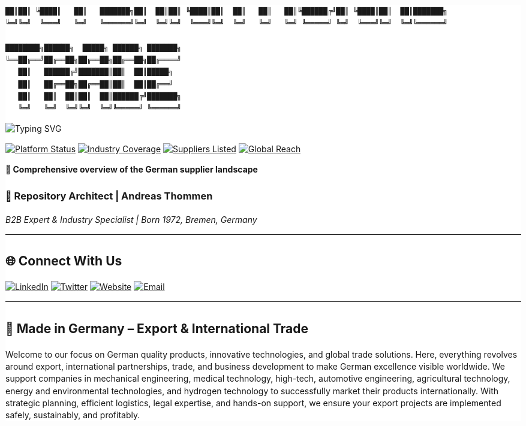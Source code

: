 ```ascii
██║██║ ╚████║   ██║   ███████╗██║  ██║██║ ╚████║██║  ██║   ██║   ██║╚██████╔╝██║ ╚████║██║  ██║███████╗
╚═╝╚═╝  ╚═══╝   ╚═╝   ╚══════╝╚═╝  ╚═╝╚═╝  ╚═══╝╚═╝  ╚═╝   ╚═╝   ╚═╝ ╚═════╝ ╚═╝  ╚═══╝╚═╝  ╚═╝╚══════╝

████████╗██████╗  █████╗ ██████╗ ███████╗
╚══██╔══╝██╔══██╗██╔══██╗██╔══██╗██╔════╝
   ██║   ██████╔╝███████║██║  ██║█████╗  
   ██║   ██╔══██╗██╔══██║██║  ██║██╔══╝  
   ██║   ██║  ██║██║  ██║██████╔╝███████╗
   ╚═╝   ╚═╝  ╚═╝╚═╝  ╚═╝╚═════╝ ╚══════╝ 
```

![Typing SVG](https://readme-typing-svg.herokuapp.com?font=Orbitron&size=35&duration=3000&pause=1000&color=FFD700&background=000000&center=true&vCenter=true&width=800&height=70&lines=MADE+IN+GERMANY+SUPPLIERS;German+Suppliers+Worldwide;Comprehensive+Supplier+Directory)

[![Platform Status](https://img.shields.io/badge/Repository-🟢_ACTIVE-success?style=for-the-badge)](https://made-in-germany.global)
[![Industry Coverage](https://img.shields.io/badge/Industries-10+-blue?style=for-the-badge)]()
[![Suppliers Listed](https://img.shields.io/badge/Suppliers-Leading_Manufacturers-orange?style=for-the-badge)]()
[![Global Reach](https://img.shields.io/badge/Export-Ready-violet?style=for-the-badge)]()

**🎯 Comprehensive overview of the German supplier landscape**

### 🚀 Repository Architect | Andreas Thommen
*B2B Expert & Industry Specialist | Born 1972, Bremen, Germany*

</div>

---

## 🌐 Connect With Us

[![LinkedIn](https://img.shields.io/badge/LinkedIn-%230077B5.svg?logo=linkedin&logoColor=white)](https://linkedin.com/company/made-in-germany) 
[![Twitter](https://img.shields.io/badge/Twitter-%231DA1F2.svg?logo=Twitter&logoColor=white)](https://twitter.com/made_in_germany) 
[![Website](https://img.shields.io/badge/Website-%23000000.svg?logo=firefox&logoColor=#FF7139)](https://made-in-germany.global)
[![Email](https://img.shields.io/badge/Email-made--in--germany.tommen%40made--in--germany.global-FFD700?style=flat&logo=gmail&logoColor=black&labelColor=DC143C)](mailto:made-in-germany.tommen@made-in-germany.global)

---

## 🌟 Made in Germany – Export & International Trade

Welcome to our focus on German quality products, innovative technologies, and global trade solutions. Here, everything revolves around export, international partnerships, trade, and business development to make German excellence visible worldwide.
We support companies in mechanical engineering, medical technology, high-tech, automotive engineering, agricultural technology, energy and environmental technologies, and hydrogen technology to successfully market their products internationally. With strategic planning, efficient logistics, legal expertise, and hands-on support, we ensure your export projects are implemented safely, sustainably, and profitably.
